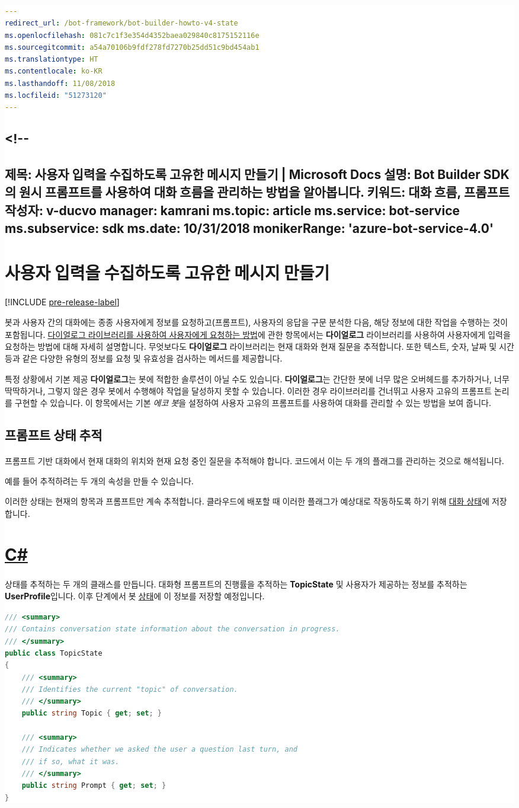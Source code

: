 ```yaml
---
redirect_url: /bot-framework/bot-builder-howto-v4-state
ms.openlocfilehash: 081c7c1f3e354d4352baea029840c8175152116e
ms.sourcegitcommit: a54a70106b9fdf278fd7270b25dd51c9bd454ab1
ms.translationtype: HT
ms.contentlocale: ko-KR
ms.lasthandoff: 11/08/2018
ms.locfileid: "51273120"
---
```

<a name="--"></a><!--
---
제목: 사용자 입력을 수집하도록 고유한 메시지 만들기 | Microsoft Docs 설명: Bot Builder SDK의 원시 프롬프트를 사용하여 대화 흐름을 관리하는 방법을 알아봅니다.
키워드: 대화 흐름, 프롬프트 작성자: v-ducvo manager: kamrani ms.topic: article ms.service: bot-service ms.subservice: sdk ms.date: 10/31/2018 monikerRange: 'azure-bot-service-4.0'
---

# <a name="create-your-own-prompts-to-gather-user-input"></a>사용자 입력을 수집하도록 고유한 메시지 만들기

[!INCLUDE [pre-release-label](../includes/pre-release-label.md)]

봇과 사용자 간의 대화에는 종종 사용자에게 정보를 요청하고(프롬프트), 사용자의 응답을 구문 분석한 다음, 해당 정보에 대한 작업을 수행하는 것이 포함됩니다. [다이얼로그 라이브러리를 사용하여 사용자에게 요청하는 방법](bot-builder-prompts.md)에 관한 항목에서는 **다이얼로그** 라이브러리를 사용하여 사용자에게 입력을 요청하는 방법에 대해 자세히 설명합니다. 무엇보다도 **다이얼로그** 라이브러리는 현재 대화와 현재 질문을 추적합니다. 또한 텍스트, 숫자, 날짜 및 시간 등과 같은 다양한 유형의 정보를 요청 및 유효성을 검사하는 메서드를 제공합니다.

특정 상황에서 기본 제공 **다이얼로그**는 봇에 적합한 솔루션이 아닐 수도 있습니다. **다이얼로그**는 간단한 봇에 너무 많은 오버헤드를 추가하거나, 너무 딱딱하거나, 그렇지 않은 경우 봇에서 수행해야 작업을 달성하지 못할 수 있습니다. 이러한 경우 라이브러리를 건너뛰고 사용자 고유의 프롬프트 논리를 구현할 수 있습니다. 이 항목에서는 기본 *에코 봇*을 설정하여 사용자 고유의 프롬프트를 사용하여 대화를 관리할 수 있는 방법을 보여 줍니다.

## <a name="track-prompt-states"></a>프롬프트 상태 추적

프롬프트 기반 대화에서 현재 대화의 위치와 현재 요청 중인 질문을 추적해야 합니다. 코드에서 이는 두 개의 플래그를 관리하는 것으로 해석됩니다.

예를 들어 추적하려는 두 개의 속성을 만들 수 있습니다.

이러한 상태는 현재의 항목과 프롬프트만 계속 추적합니다. 클라우드에 배포할 때 이러한 플래그가 예상대로 작동하도록 하기 위해 [대화 상태](bot-builder-howto-v4-state.md)에 저장합니다. 

# <a name="ctabcsharp"></a>[C#](#tab/csharp)

상태를 추적하는 두 개의 클래스를 만듭니다. 대화형 프롬프트의 진행률을 추적하는 **TopicState** 및 사용자가 제공하는 정보를 추적하는 **UserProfile**입니다. 이후 단계에서 봇 [상태](bot-builder-howto-v4-state.md)에 이 정보를 저장할 예정입니다.

```csharp
/// <summary>
/// Contains conversation state information about the conversation in progress.
/// </summary>
public class TopicState
{
    /// <summary>
    /// Identifies the current "topic" of conversation.
    /// </summary>
    public string Topic { get; set; }

    /// <summary>
    /// Indicates whether we asked the user a question last turn, and
    /// if so, what it was.
    /// </summary>
    public string Prompt { get; set; }
}
```